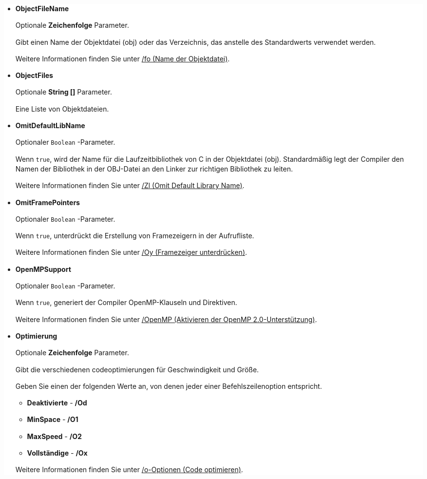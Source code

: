 -   **ObjectFileName**  
  
     Optionale **Zeichenfolge** Parameter.  
  
     Gibt einen Name der Objektdatei (obj) oder das Verzeichnis, das anstelle des Standardwerts verwendet werden.  
  
     Weitere Informationen finden Sie unter [/fo (Name der Objektdatei)](/visual-cpp/build/reference/fo-object-file-name).  
  
-   **ObjectFiles**  
  
     Optionale **String []** Parameter.  
  
     Eine Liste von Objektdateien.  
  
-   **OmitDefaultLibName**  
  
     Optionaler `Boolean` -Parameter.  
  
     Wenn `true`, wird der Name für die Laufzeitbibliothek von C in der Objektdatei (obj). Standardmäßig legt der Compiler den Namen der Bibliothek in der OBJ-Datei an den Linker zur richtigen Bibliothek zu leiten.  
  
     Weitere Informationen finden Sie unter [/Zl (Omit Default Library Name)](/visual-cpp/build/reference/zl-omit-default-library-name).  
  
-   **OmitFramePointers**  
  
     Optionaler `Boolean` -Parameter.  
  
     Wenn `true`, unterdrückt die Erstellung von Framezeigern in der Aufrufliste.  
  
     Weitere Informationen finden Sie unter [/Oy (Framezeiger unterdrücken)](/visual-cpp/build/reference/oy-frame-pointer-omission).  
  
-   **OpenMPSupport**  
  
     Optionaler `Boolean` -Parameter.  
  
     Wenn `true`, generiert der Compiler OpenMP-Klauseln und Direktiven.  
  
     Weitere Informationen finden Sie unter [/OpenMP (Aktivieren der OpenMP 2.0-Unterstützung)](/visual-cpp/build/reference/openmp-enable-openmp-2-0-support).  
  
-   **Optimierung**  
  
     Optionale **Zeichenfolge** Parameter.  
  
     Gibt die verschiedenen codeoptimierungen für Geschwindigkeit und Größe.  
  
     Geben Sie einen der folgenden Werte an, von denen jeder einer Befehlszeilenoption entspricht.  
  
    -   **Deaktivierte** - **/Od**  
  
    -   **MinSpace** - **/O1**  
  
    -   **MaxSpeed** - **/O2**  
  
    -   **Vollständige** - **/Ox**  
  
     Weitere Informationen finden Sie unter [/o-Optionen (Code optimieren)](/visual-cpp/build/reference/o-options-optimize-code).  
  